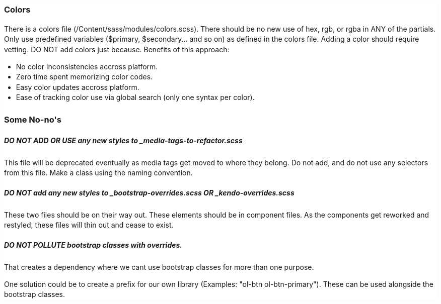 ### Colors

There is a colors file (/Content/sass/modules/colors.scss). There should be no new use of hex, rgb, or rgba in ANY of the partials. Only use predefined variables ($primary, $secondary... and so on) as defined in the colors file. Adding a color should require vetting. DO NOT add colors just because. Benefits of this approach: 
  * No color inconsistencies accross platform. 
  * Zero time spent memorizing color codes.
  * Easy color updates accross platform. 
  * Ease of tracking color use via global search (only one syntax per color). 

### Some No-no's 

##### DO NOT ADD OR USE any new styles to _media-tags-to-refactor.scss
This file will be deprecated eventually as media tags get moved to where they belong. Do not add, and do not use any selectors from this file. Make a class using the naming convention. 

##### DO NOT add any new styles to _bootstrap-overrides.scss OR _kendo-overrides.scss
These two files should be on their way out. These elements should be in component files. As the components get reworked and restyled, these files will thin out and cease to exist. 

##### DO NOT POLLUTE bootstrap classes with overrides. 
That creates a dependency where we cant use bootstrap classes for more than one purpose. 

One solution could be to create a prefix for our own library (Examples: "ol-btn ol-btn-primary"). These can be used alongside the bootstrap classes. 

